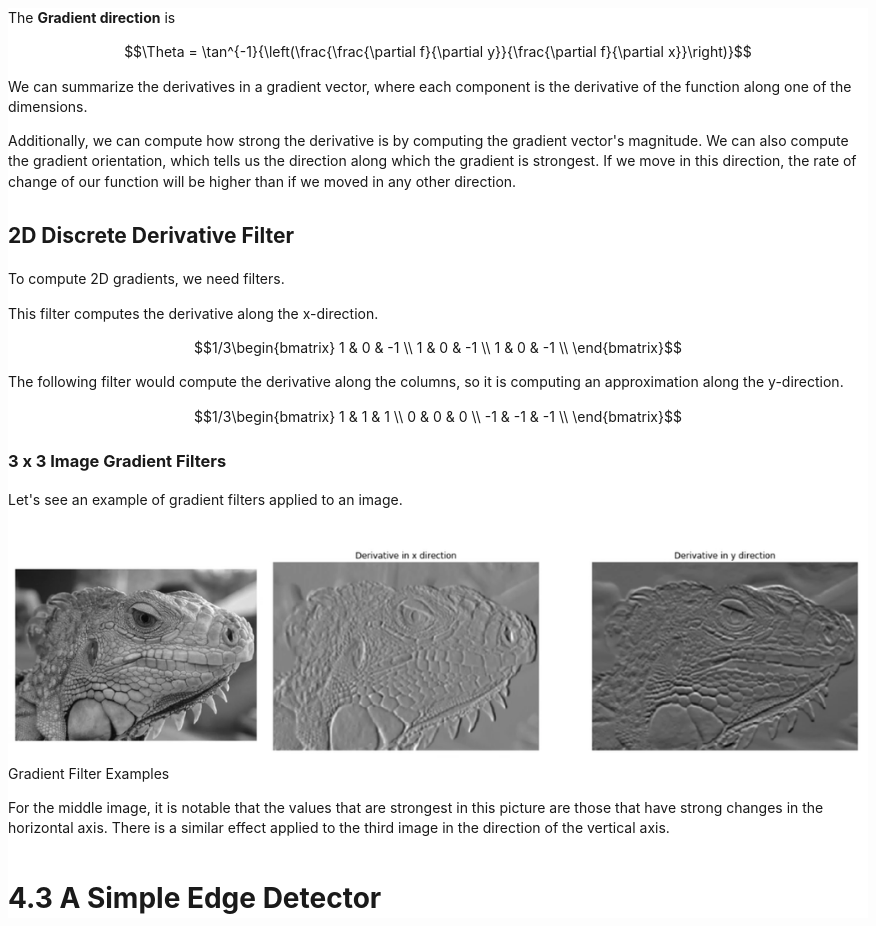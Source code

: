The **Gradient direction** is

$$\Theta = \tan^{-1}{\left(\frac{\frac{\partial f}{\partial y}}{\frac{\partial f}{\partial x}}\right)}$$

We can summarize the derivatives in a gradient vector, where each component is the derivative of the function along one of the dimensions.

Additionally, we can compute how strong the derivative is by computing the gradient vector's magnitude. We can also compute the gradient orientation, which tells us the direction along which the gradient is strongest. If we move in this direction, the rate of change of our function will be higher than if we moved in any other direction.

## 2D Discrete Derivative Filter

To compute 2D gradients, we need filters. 

This filter computes the derivative along the x-direction.
 
$$1/3\begin{bmatrix} 1 & 0 & -1 \\ 1 & 0 & -1 \\ 1 & 0 & -1 \\ \end{bmatrix}$$

The following filter would compute the derivative along the columns, so it is computing an approximation along the y-direction. 

$$1/3\begin{bmatrix} 1 & 1 & 1 \\ 0 & 0 & 0 \\ -1 & -1 & -1 \\ \end{bmatrix}$$

### 3 x 3 Image Gradient Filters

Let's see an example of gradient filters applied to an image.

<div class="fig figcenter fighighlight">
  <img src="../../assets/Lecture_4/grad_filters.png">
  <div class="figcaption">Gradient Filter Examples</div>
</div>

For the middle image, it is notable that the values that are strongest in this picture are those that have strong changes in the horizontal axis. There is a similar effect applied to the third image in the direction of the vertical axis. 


# 4.3 A Simple Edge Detector
